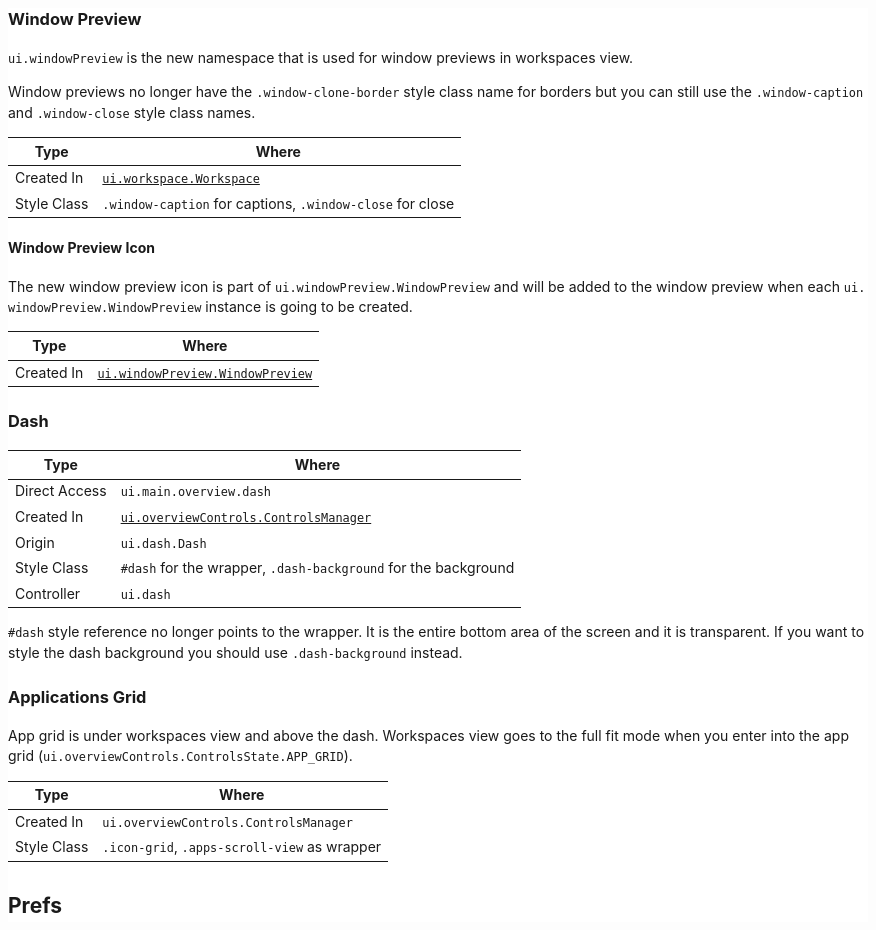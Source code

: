 ### Window Preview

`ui.windowPreview` is the new namespace that is used for window previews in workspaces view.

Window previews no longer have the `.window-clone-border` style class name for borders but you can still use the `.window-caption` and `.window-close` style class names.

| Type                     | Where                                                     |
| ------------------------ | --------------------------------------------------------- |
| Created In                  | [`ui.workspace.Workspace`](https://gitlab.gnome.org/GNOME/gnome-shell/-/blob/4a7c5890a8b65068a0620ad6c173274013683348/js/ui/workspace.js#L1319)                                  |
| Style Class          | `.window-caption` for captions, `.window-close` for close |

#### Window Preview Icon

The new window preview icon is part of `ui.windowPreview.WindowPreview` and will be added to the window preview when each `ui.windowPreview.WindowPreview` instance is going to be created.

| Type                     | Where                            |
| ------------------------ | -------------------------------- |
| Created In               | [`ui.windowPreview.WindowPreview`](https://gitlab.gnome.org/GNOME/gnome-shell/-/blob/750ade34dae296511c246dc6bb07442120141841/js/ui/windowPreview.js#L125) |

### Dash

| Type                     | Where                                                              |
| ------------------------ | ------------------------------------------------------------------ |
| Direct Access            | `ui.main.overview.dash`                                            |
| Created In                  | [`ui.overviewControls.ControlsManager`](https://gitlab.gnome.org/GNOME/gnome-shell/-/blob/4a7c5890a8b65068a0620ad6c173274013683348/js/ui/overviewControls.js#L317)                              |
| Origin                   | `ui.dash.Dash`                                                     |
| Style Class          | `#dash` for the wrapper, `.dash-background` for the background |
| Controller               | `ui.dash`                                                          |

`#dash` style reference no longer points to the wrapper. It is the entire bottom area of the screen and it is transparent. If you want to style the dash background you should use `.dash-background` instead.

### Applications Grid

App grid is under workspaces view and above the dash. Workspaces view goes to the full fit mode when you enter into the app grid (`ui.overviewControls.ControlsState.APP_GRID`).

| Type                     | Where                                        |
| ------------------------ | -------------------------------------------- |
| Created In                  | `ui.overviewControls.ControlsManager`        |
| Style Class          | `.icon-grid`, `.apps-scroll-view` as wrapper |

## Prefs
